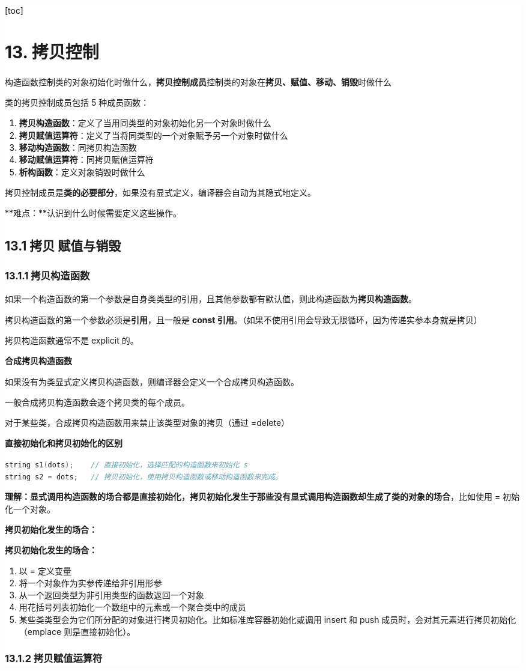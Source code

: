 [toc]

# 13. **拷贝控制**

构造函数控制类的对象初始化时做什么，**拷贝控制成员**控制类的对象在**拷贝、赋值、移动、销毁**时做什么

类的拷贝控制成员包括 5 种成员函数：

1. **拷贝构造函数**：定义了当用同类型的对象初始化另一个对象时做什么
2. **拷贝赋值运算符**：定义了当将同类型的一个对象赋予另一个对象时做什么
3. **移动构造函数**：同拷贝构造函数
4. **移动赋值运算符**：同拷贝赋值运算符
5. **析构函数**：定义对象销毁时做什么

拷贝控制成员是**类的必要部分**，如果没有显式定义，编译器会自动为其隐式地定义。

**难点：**认识到什么时候需要定义这些操作。



## 13.1 **拷贝 赋值与销毁**

### 13.1.1 **拷贝构造函数**

如果一个构造函数的第一个参数是自身类类型的引用，且其他参数都有默认值，则此构造函数为**拷贝构造函数**。

拷贝构造函数的第一个参数必须是**引用**，且一般是 **const 引用**。（如果不使用引用会导致无限循环，因为传递实参本身就是拷贝）

拷贝构造函数通常不是 explicit 的。

**合成拷贝构造函数**

如果没有为类显式定义拷贝构造函数，则编译器会定义一个合成拷贝构造函数。

一般合成拷贝构造函数会逐个拷贝类的每个成员。

对于某些类，合成拷贝构造函数用来禁止该类型对象的拷贝（通过 =delete）

**直接初始化和拷贝初始化的区别**

```c++
string s1(dots);    // 直接初始化，选择匹配的构造函数来初始化 s
string s2 = dots;   // 拷贝初始化，使用拷贝构造函数或移动构造函数来完成。
```

**理解：显式调用构造函数的场合都是直接初始化，拷贝初始化发生于那些没有显式调用构造函数却生成了类的对象的场合**，比如使用 = 初始化一个对象。

**拷贝初始化发生的场合：**

**拷贝初始化发生的场合：**

1. 以 = 定义变量
2. 将一个对象作为实参传递给非引用形参
3. 从一个返回类型为非引用类型的函数返回一个对象
4. 用花括号列表初始化一个数组中的元素或一个聚合类中的成员
5. 某些类类型会为它们所分配的对象进行拷贝初始化。比如标准库容器初始化或调用 insert 和 push 成员时，会对其元素进行拷贝初始化（emplace 则是直接初始化）。

### **13.1.2 拷贝赋值运算符**
